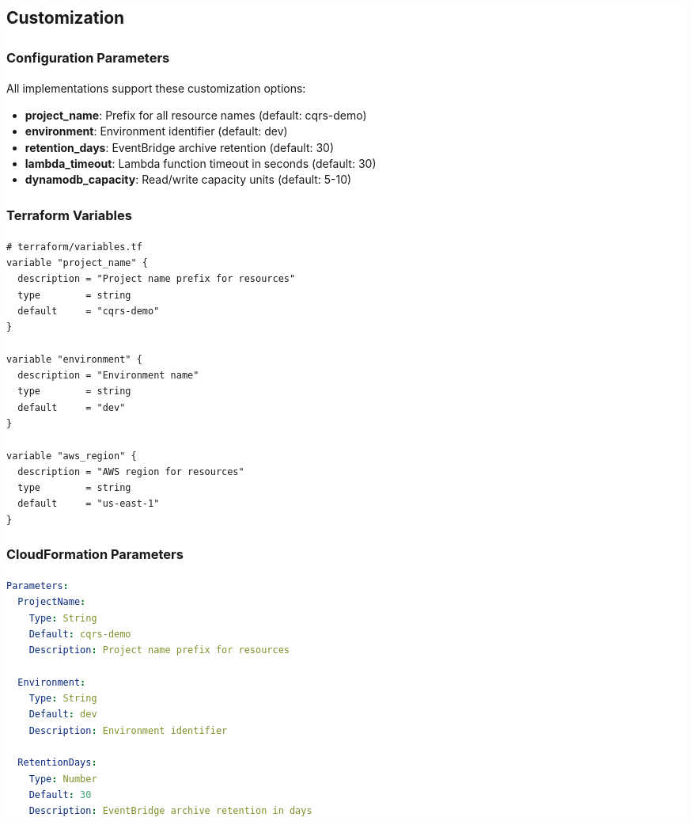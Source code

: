 ## Customization

### Configuration Parameters

All implementations support these customization options:

- **project_name**: Prefix for all resource names (default: cqrs-demo)
- **environment**: Environment identifier (default: dev)
- **retention_days**: EventBridge archive retention (default: 30)
- **lambda_timeout**: Lambda function timeout in seconds (default: 30)
- **dynamodb_capacity**: Read/write capacity units (default: 5-10)

### Terraform Variables

```hcl
# terraform/variables.tf
variable "project_name" {
  description = "Project name prefix for resources"
  type        = string
  default     = "cqrs-demo"
}

variable "environment" {
  description = "Environment name"
  type        = string
  default     = "dev"
}

variable "aws_region" {
  description = "AWS region for resources"
  type        = string
  default     = "us-east-1"
}
```

### CloudFormation Parameters

```yaml
Parameters:
  ProjectName:
    Type: String
    Default: cqrs-demo
    Description: Project name prefix for resources
    
  Environment:
    Type: String
    Default: dev
    Description: Environment identifier
    
  RetentionDays:
    Type: Number
    Default: 30
    Description: EventBridge archive retention in days
```
